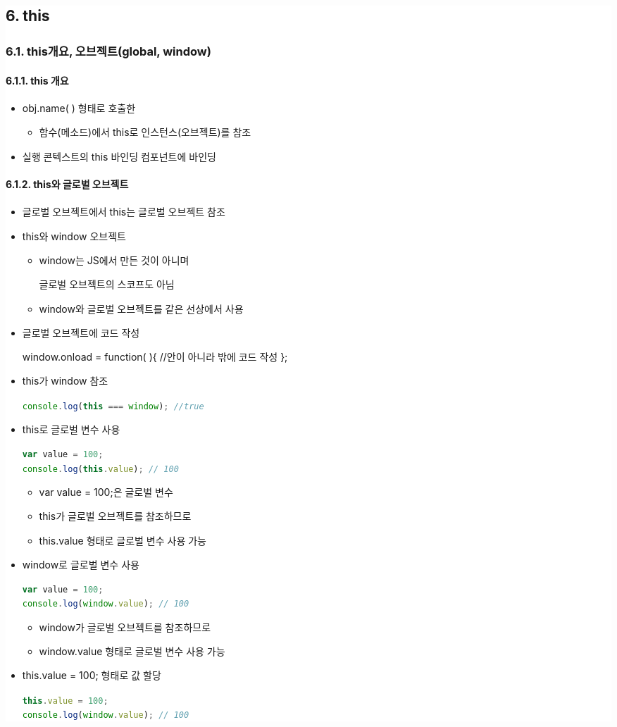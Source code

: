 ## 6. this

### 6.1. this개요, 오브젝트(global, window)

#### 6.1.1. this 개요

- obj.name( ) 형태로 호출한
  
  - 함수(메소드)에서 this로 인스턴스(오브젝트)를 참조

- 실행 콘텍스트의 this 바인딩 컴포넌트에 바인딩

#### 6.1.2. this와 글로벌 오브젝트

- 글로벌 오브젝트에서 this는 글로벌 오브젝트 참조

- this와 window 오브젝트
  
  - window는 JS에서 만든 것이 아니며 
    
    글로벌 오브젝트의 스코프도 아님
  
  - window와 글로벌 오브젝트를 같은 선상에서 사용

- 글로벌 오브젝트에 코드 작성
  
  window.onload = function( ){ //안이 아니라 밖에 코드 작성 };

- this가 window 참조
  
  ```javascript
  console.log(this === window); //true
  ```

- this로 글로벌 변수 사용
  
  ```javascript
  var value = 100;
  console.log(this.value); // 100
  ```
  
  - var value = 100;은 글로벌 변수
  
  - this가 글로벌 오브젝트를 참조하므로 
  
  - this.value 형태로 글로벌 변수 사용 가능

- window로 글로벌 변수 사용
  
  ```javascript
  var value = 100;
  console.log(window.value); // 100
  ```
  
  - window가 글로벌 오브젝트를 참조하므로
  
  - window.value 형태로 글로벌 변수 사용 가능

- this.value = 100; 형태로 값 할당
  
  ```javascript
  this.value = 100;
  console.log(window.value); // 100
  ```
